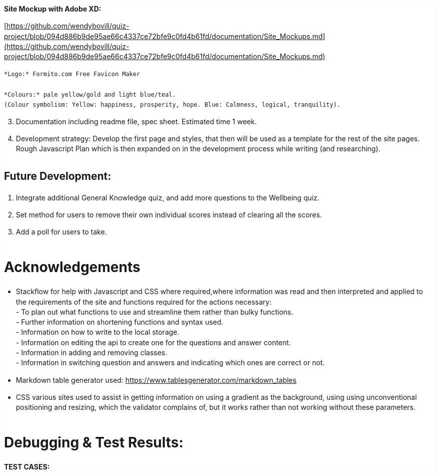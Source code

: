 	
**Site Mockup with Adobe XD:**
	
[https://github.com/wendybovill/quiz-project/blob/094d886b9de95ae66c4337ce72bfe9c0fd4b61fd/documentation/Site_Mockups.md](https://github.com/wendybovill/quiz-project/blob/094d886b9de95ae66c4337ce72bfe9c0fd4b61fd/documentation/Site_Mockups.md)


	*Logo:* Formito.com Free Favicon Maker

	*Colours:* pale yellow/gold and light blue/teal. 
	(Colour symbolism: Yellow: happiness, prosperity, hope. Blue: Calmness, logical, tranquility).


3. 	Documentation including readme file, spec sheet. Estimated time 1 week.

4. 	Development strategy: Develop the first page and styles, that then will be used as a template for the
	rest of the site pages. Rough Javascript Plan which is then expanded on in the development process while
  writing (and researching).


## Future Development:

1. 	Integrate additional General Knowledge quiz, and add more questions to the Wellbeing quiz.

2. 	Set method for users to remove their own individual scores instead of clearing all the scores.

3. 	Add a poll for users to take.
	

# Acknowledgements

- Stackflow for help with Javascript and CSS where required,where information was read and then
  interpreted and applied to the requirements of the site and functions required for the actions
  necessary:<br>
	  - To plan out what functions to use and streamline them rather than bulky functions.<br>
	  - Further information on shortening functions and syntax used.<br>
	  - Information on how to write to the local storage.<br>
	  - Information on editing the api to create one for the questions and answer content.<br>
	  - Information in adding and removing classes.<br>
	  - Information in switching question and answers and indicating which ones are correct or not.<br>

- Markdown table generator used: https://www.tablesgenerator.com/markdown_tables

- CSS various sites used to assist in getting information on using a gradient as the background, using
  using unconventional positioning and resizing, which the validator complains of, but it works rather 
  than not working without these parameters.


# Debugging & Test Results:

**TEST CASES:**
